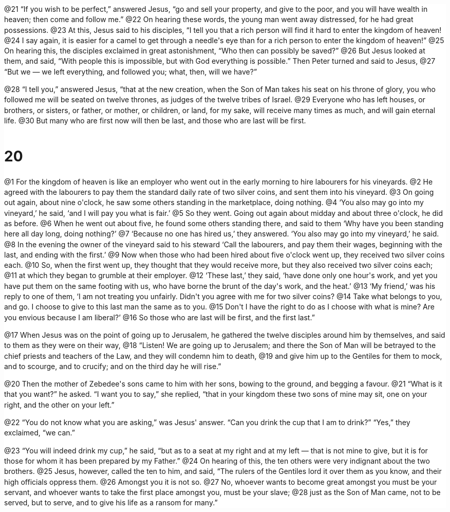 @21 “If you wish to be perfect,” answered Jesus, “go and sell your property, and give to the poor, and you will have wealth in heaven; then come and follow me.” @22 On hearing these words, the young man went away distressed, for he had great possessions. @23 At this, Jesus said to his disciples, “I tell you that a rich person will find it hard to enter the kingdom of heaven! @24 I say again, it is easier for a camel to get through a needle's eye than for a rich person to enter the kingdom of heaven!” @25 On hearing this, the disciples exclaimed in great astonishment, “Who then can possibly be saved?” @26 But Jesus looked at them, and said, “With people this is impossible, but with God everything is possible.” Then Peter turned and said to Jesus, @27 “But we — we left everything, and followed you; what, then, will we have?” 

@28 “I tell you,” answered Jesus, “that at the new creation, when the Son of Man takes his seat on his throne of glory, you who followed me will be seated on twelve thrones, as judges of the twelve tribes of Israel. @29 Everyone who has left houses, or brothers, or sisters, or father, or mother, or children, or land, for my sake, will receive many times as much, and will gain eternal life. @30 But many who are first now will then be last, and those who are last will be first. 

# 20 
@1 For the kingdom of heaven is like an employer who went out in the early morning to hire labourers for his vineyards. @2 He agreed with the labourers to pay them the standard daily rate of two silver coins, and sent them into his vineyard. @3 On going out again, about nine o'clock, he saw some others standing in the marketplace, doing nothing. @4 ‘You also may go into my vineyard,’ he said, ‘and I will pay you what is fair.’ @5 So they went. Going out again about midday and about three o'clock, he did as before. @6 When he went out about five, he found some others standing there, and said to them ‘Why have you been standing here all day long, doing nothing?’ @7 ‘Because no one has hired us,’ they answered. ‘You also may go into my vineyard,’ he said. @8 In the evening the owner of the vineyard said to his steward ‘Call the labourers, and pay them their wages, beginning with the last, and ending with the first.’ @9 Now when those who had been hired about five o'clock went up, they received two silver coins each. @10 So, when the first went up, they thought that they would receive more, but they also received two silver coins each; @11 at which they began to grumble at their employer. @12 ‘These last,’ they said, ‘have done only one hour's work, and yet you have put them on the same footing with us, who have borne the brunt of the day's work, and the heat.’ @13 ‘My friend,’ was his reply to one of them, ‘I am not treating you unfairly. Didn't you agree with me for two silver coins? @14 Take what belongs to you, and go. I choose to give to this last man the same as to you. @15 Don't I have the right to do as I choose with what is mine? Are you envious because I am liberal?’ @16 So those who are last will be first, and the first last.” 

@17 When Jesus was on the point of going up to Jerusalem, he gathered the twelve disciples around him by themselves, and said to them as they were on their way, @18 “Listen! We are going up to Jerusalem; and there the Son of Man will be betrayed to the chief priests and teachers of the Law, and they will condemn him to death, @19 and give him up to the Gentiles for them to mock, and to scourge, and to crucify; and on the third day he will rise.” 

@20 Then the mother of Zebedee's sons came to him with her sons, bowing to the ground, and begging a favour. @21 “What is it that you want?” he asked. “I want you to say,” she replied, “that in your kingdom these two sons of mine may sit, one on your right, and the other on your left.” 

@22 “You do not know what you are asking,” was Jesus' answer. “Can you drink the cup that I am to drink?” “Yes,” they exclaimed, “we can.” 

@23 “You will indeed drink my cup,” he said, “but as to a seat at my right and at my left — that is not mine to give, but it is for those for whom it has been prepared by my Father.” @24 On hearing of this, the ten others were very indignant about the two brothers. @25 Jesus, however, called the ten to him, and said, “The rulers of the Gentiles lord it over them as you know, and their high officials oppress them. @26 Amongst you it is not so. @27 No, whoever wants to become great amongst you must be your servant, and whoever wants to take the first place amongst you, must be your slave; @28 just as the Son of Man came, not to be served, but to serve, and to give his life as a ransom for many.” 
